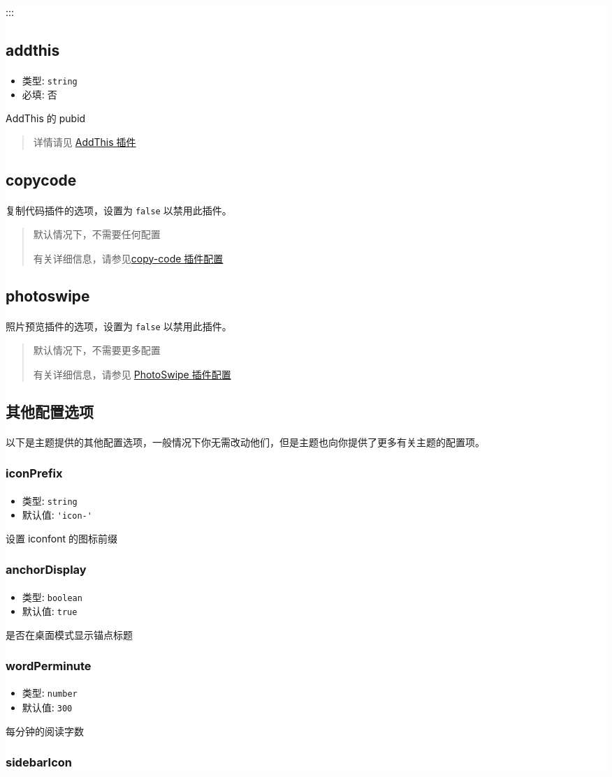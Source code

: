 :::

## addthis

- 类型: `string`
- 必填: 否

AddThis 的 pubid

> 详情请见 [AddThis 插件](https://vuepress-add-this.mrhope.site/zh/)

## copycode

复制代码插件的选项，设置为 `false` 以禁用此插件。

> 默认情况下，不需要任何配置
>
> 有关详细信息，请参见[copy-code 插件配置](https://vuepress-copy-code.mrhope.site/zh/)

## photoswipe

照片预览插件的选项，设置为 `false` 以禁用此插件。

> 默认情况下，不需要更多配置
>
> 有关详细信息，请参见 [PhotoSwipe 插件配置](https://vuepress-photo-swipe.mrhope.site/zh/)

## 其他配置选项

以下是主题提供的其他配置选项，一般情况下你无需改动他们，但是主题也向你提供了更多有关主题的配置项。

### iconPrefix

- 类型: `string`
- 默认值: `'icon-'`

设置 iconfont 的图标前缀

### anchorDisplay

- 类型: `boolean`
- 默认值: `true`

是否在桌面模式显示锚点标题

### wordPerminute

- 类型: `number`
- 默认值: `300`

每分钟的阅读字数

### sidebarIcon
